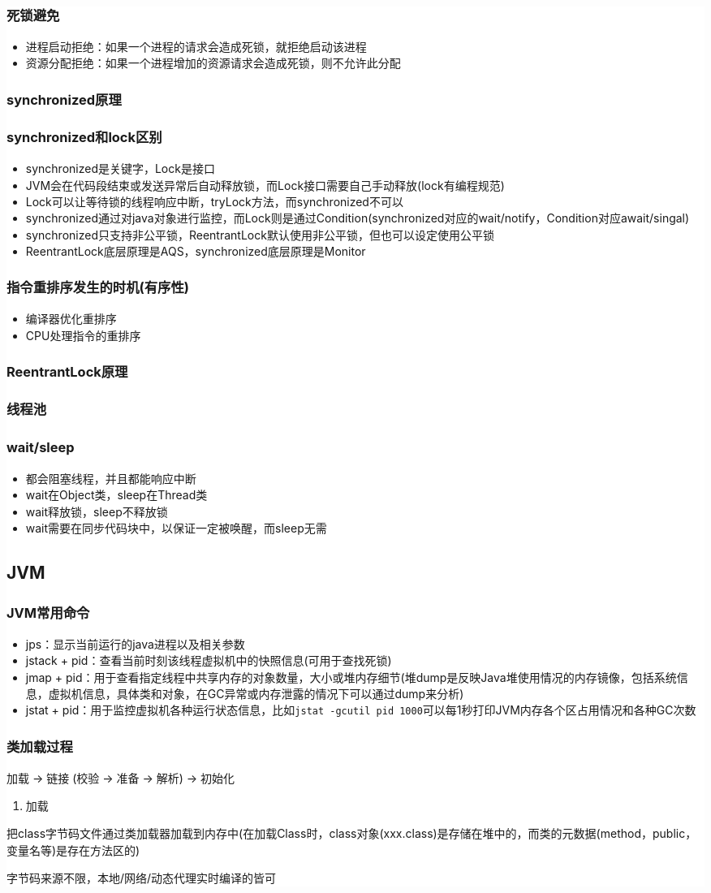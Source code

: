 ### 死锁避免

- 进程启动拒绝：如果一个进程的请求会造成死锁，就拒绝启动该进程
- 资源分配拒绝：如果一个进程增加的资源请求会造成死锁，则不允许此分配

### synchronized原理

### synchronized和lock区别

- synchronized是关键字，Lock是接口
- JVM会在代码段结束或发送异常后自动释放锁，而Lock接口需要自己手动释放(lock有编程规范)
- Lock可以让等待锁的线程响应中断，tryLock方法，而synchronized不可以
- synchronized通过对java对象进行监控，而Lock则是通过Condition(synchronized对应的wait/notify，Condition对应await/singal)
- synchronized只支持非公平锁，ReentrantLock默认使用非公平锁，但也可以设定使用公平锁
- ReentrantLock底层原理是AQS，synchronized底层原理是Monitor

### 指令重排序发生的时机(有序性)

- 编译器优化重排序
- CPU处理指令的重排序

### ReentrantLock原理

### 线程池

### wait/sleep

- 都会阻塞线程，并且都能响应中断
- wait在Object类，sleep在Thread类
- wait释放锁，sleep不释放锁
- wait需要在同步代码块中，以保证一定被唤醒，而sleep无需

## JVM

### JVM常用命令

- jps：显示当前运行的java进程以及相关参数
- jstack + pid：查看当前时刻该线程虚拟机中的快照信息(可用于查找死锁)
- jmap + pid：用于查看指定线程中共享内存的对象数量，大小或堆内存细节(堆dump是反映Java堆使用情况的内存镜像，包括系统信息，虚拟机信息，具体类和对象，在GC异常或内存泄露的情况下可以通过dump来分析)
- jstat + pid：用于监控虚拟机各种运行状态信息，比如`jstat -gcutil pid 1000`可以每1秒打印JVM内存各个区占用情况和各种GC次数

### 类加载过程

加载 -> 链接 (校验 -> 准备 -> 解析) -> 初始化

1. 加载

把class字节码文件通过类加载器加载到内存中(在加载Class时，class对象(xxx.class)是存储在堆中的，而类的元数据(method，public，变量名等)是存在方法区的)

字节码来源不限，本地/网络/动态代理实时编译的皆可

